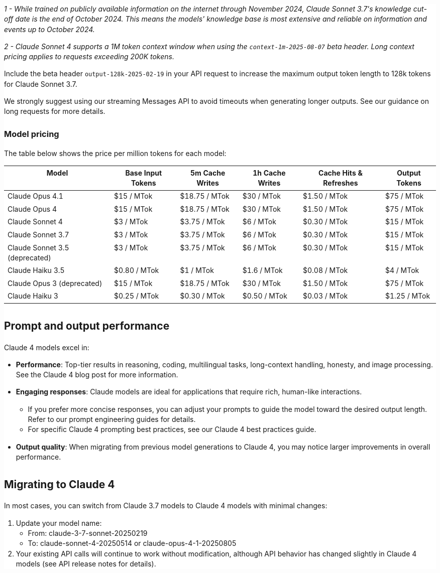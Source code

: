 *1 - While trained on publicly available information on the internet through November 2024, Claude Sonnet 3.7's knowledge cut-off date is the end of October 2024. This means the models' knowledge base is most extensive and reliable on information and events up to October 2024.*

*2 - Claude Sonnet 4 supports a 1M token context window when using the `context-1m-2025-08-07` beta header. Long context pricing applies to requests exceeding 200K tokens.*

Include the beta header `output-128k-2025-02-19` in your API request to increase the maximum output token length to 128k tokens for Claude Sonnet 3.7.

We strongly suggest using our streaming Messages API to avoid timeouts when generating longer outputs.
See our guidance on long requests for more details.

### Model pricing

The table below shows the price per million tokens for each model:

| Model | Base Input Tokens | 5m Cache Writes | 1h Cache Writes | Cache Hits & Refreshes | Output Tokens |
| --- | --- | --- | --- | --- | --- |
| Claude Opus 4.1 | $15 / MTok | $18.75 / MTok | $30 / MTok | $1.50 / MTok | $75 / MTok |
| Claude Opus 4 | $15 / MTok | $18.75 / MTok | $30 / MTok | $1.50 / MTok | $75 / MTok |
| Claude Sonnet 4 | $3 / MTok | $3.75 / MTok | $6 / MTok | $0.30 / MTok | $15 / MTok |
| Claude Sonnet 3.7 | $3 / MTok | $3.75 / MTok | $6 / MTok | $0.30 / MTok | $15 / MTok |
| Claude Sonnet 3.5 (deprecated) | $3 / MTok | $3.75 / MTok | $6 / MTok | $0.30 / MTok | $15 / MTok |
| Claude Haiku 3.5 | $0.80 / MTok | $1 / MTok | $1.6 / MTok | $0.08 / MTok | $4 / MTok |
| Claude Opus 3 (deprecated) | $15 / MTok | $18.75 / MTok | $30 / MTok | $1.50 / MTok | $75 / MTok |
| Claude Haiku 3 | $0.25 / MTok | $0.30 / MTok | $0.50 / MTok | $0.03 / MTok | $1.25 / MTok |

## Prompt and output performance

Claude 4 models excel in:

- **Performance**: Top-tier results in reasoning, coding, multilingual tasks, long-context handling, honesty, and image processing. See the Claude 4 blog post for more information.

- **Engaging responses**: Claude models are ideal for applications that require rich, human-like interactions.
  - If you prefer more concise responses, you can adjust your prompts to guide the model toward the desired output length. Refer to our prompt engineering guides for details.
  - For specific Claude 4 prompting best practices, see our Claude 4 best practices guide.
- **Output quality**: When migrating from previous model generations to Claude 4, you may notice larger improvements in overall performance.

## Migrating to Claude 4

In most cases, you can switch from Claude 3.7 models to Claude 4 models with minimal changes:

1. Update your model name:
   - From: claude-3-7-sonnet-20250219
   - To: claude-sonnet-4-20250514 or claude-opus-4-1-20250805
2. Your existing API calls will continue to work without modification, although API behavior has changed slightly in Claude 4 models (see API release notes for details).
